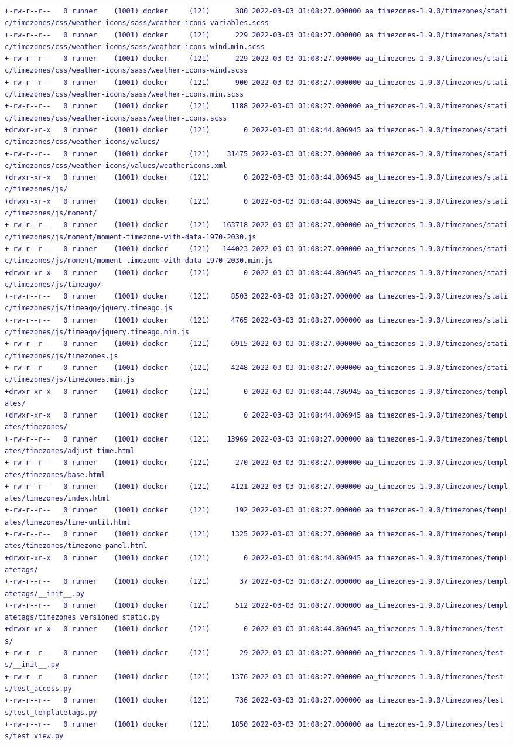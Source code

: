 ```diff
+-rw-r--r--   0 runner    (1001) docker     (121)      380 2022-03-03 01:08:27.000000 aa_timezones-1.9.0/timezones/static/timezones/css/weather-icons/sass/weather-icons-variables.scss
+-rw-r--r--   0 runner    (1001) docker     (121)      229 2022-03-03 01:08:27.000000 aa_timezones-1.9.0/timezones/static/timezones/css/weather-icons/sass/weather-icons-wind.min.scss
+-rw-r--r--   0 runner    (1001) docker     (121)      229 2022-03-03 01:08:27.000000 aa_timezones-1.9.0/timezones/static/timezones/css/weather-icons/sass/weather-icons-wind.scss
+-rw-r--r--   0 runner    (1001) docker     (121)      900 2022-03-03 01:08:27.000000 aa_timezones-1.9.0/timezones/static/timezones/css/weather-icons/sass/weather-icons.min.scss
+-rw-r--r--   0 runner    (1001) docker     (121)     1188 2022-03-03 01:08:27.000000 aa_timezones-1.9.0/timezones/static/timezones/css/weather-icons/sass/weather-icons.scss
+drwxr-xr-x   0 runner    (1001) docker     (121)        0 2022-03-03 01:08:44.806945 aa_timezones-1.9.0/timezones/static/timezones/css/weather-icons/values/
+-rw-r--r--   0 runner    (1001) docker     (121)    31475 2022-03-03 01:08:27.000000 aa_timezones-1.9.0/timezones/static/timezones/css/weather-icons/values/weathericons.xml
+drwxr-xr-x   0 runner    (1001) docker     (121)        0 2022-03-03 01:08:44.806945 aa_timezones-1.9.0/timezones/static/timezones/js/
+drwxr-xr-x   0 runner    (1001) docker     (121)        0 2022-03-03 01:08:44.806945 aa_timezones-1.9.0/timezones/static/timezones/js/moment/
+-rw-r--r--   0 runner    (1001) docker     (121)   163718 2022-03-03 01:08:27.000000 aa_timezones-1.9.0/timezones/static/timezones/js/moment/moment-timezone-with-data-1970-2030.js
+-rw-r--r--   0 runner    (1001) docker     (121)   144023 2022-03-03 01:08:27.000000 aa_timezones-1.9.0/timezones/static/timezones/js/moment/moment-timezone-with-data-1970-2030.min.js
+drwxr-xr-x   0 runner    (1001) docker     (121)        0 2022-03-03 01:08:44.806945 aa_timezones-1.9.0/timezones/static/timezones/js/timeago/
+-rw-r--r--   0 runner    (1001) docker     (121)     8503 2022-03-03 01:08:27.000000 aa_timezones-1.9.0/timezones/static/timezones/js/timeago/jquery.timeago.js
+-rw-r--r--   0 runner    (1001) docker     (121)     4765 2022-03-03 01:08:27.000000 aa_timezones-1.9.0/timezones/static/timezones/js/timeago/jquery.timeago.min.js
+-rw-r--r--   0 runner    (1001) docker     (121)     6915 2022-03-03 01:08:27.000000 aa_timezones-1.9.0/timezones/static/timezones/js/timezones.js
+-rw-r--r--   0 runner    (1001) docker     (121)     4248 2022-03-03 01:08:27.000000 aa_timezones-1.9.0/timezones/static/timezones/js/timezones.min.js
+drwxr-xr-x   0 runner    (1001) docker     (121)        0 2022-03-03 01:08:44.786945 aa_timezones-1.9.0/timezones/templates/
+drwxr-xr-x   0 runner    (1001) docker     (121)        0 2022-03-03 01:08:44.806945 aa_timezones-1.9.0/timezones/templates/timezones/
+-rw-r--r--   0 runner    (1001) docker     (121)    13969 2022-03-03 01:08:27.000000 aa_timezones-1.9.0/timezones/templates/timezones/adjust-time.html
+-rw-r--r--   0 runner    (1001) docker     (121)      270 2022-03-03 01:08:27.000000 aa_timezones-1.9.0/timezones/templates/timezones/base.html
+-rw-r--r--   0 runner    (1001) docker     (121)     4121 2022-03-03 01:08:27.000000 aa_timezones-1.9.0/timezones/templates/timezones/index.html
+-rw-r--r--   0 runner    (1001) docker     (121)      192 2022-03-03 01:08:27.000000 aa_timezones-1.9.0/timezones/templates/timezones/time-until.html
+-rw-r--r--   0 runner    (1001) docker     (121)     1325 2022-03-03 01:08:27.000000 aa_timezones-1.9.0/timezones/templates/timezones/timezone-panel.html
+drwxr-xr-x   0 runner    (1001) docker     (121)        0 2022-03-03 01:08:44.806945 aa_timezones-1.9.0/timezones/templatetags/
+-rw-r--r--   0 runner    (1001) docker     (121)       37 2022-03-03 01:08:27.000000 aa_timezones-1.9.0/timezones/templatetags/__init__.py
+-rw-r--r--   0 runner    (1001) docker     (121)      512 2022-03-03 01:08:27.000000 aa_timezones-1.9.0/timezones/templatetags/timezones_versioned_static.py
+drwxr-xr-x   0 runner    (1001) docker     (121)        0 2022-03-03 01:08:44.806945 aa_timezones-1.9.0/timezones/tests/
+-rw-r--r--   0 runner    (1001) docker     (121)       29 2022-03-03 01:08:27.000000 aa_timezones-1.9.0/timezones/tests/__init__.py
+-rw-r--r--   0 runner    (1001) docker     (121)     1376 2022-03-03 01:08:27.000000 aa_timezones-1.9.0/timezones/tests/test_access.py
+-rw-r--r--   0 runner    (1001) docker     (121)      736 2022-03-03 01:08:27.000000 aa_timezones-1.9.0/timezones/tests/test_templatetags.py
+-rw-r--r--   0 runner    (1001) docker     (121)     1850 2022-03-03 01:08:27.000000 aa_timezones-1.9.0/timezones/tests/test_view.py
```